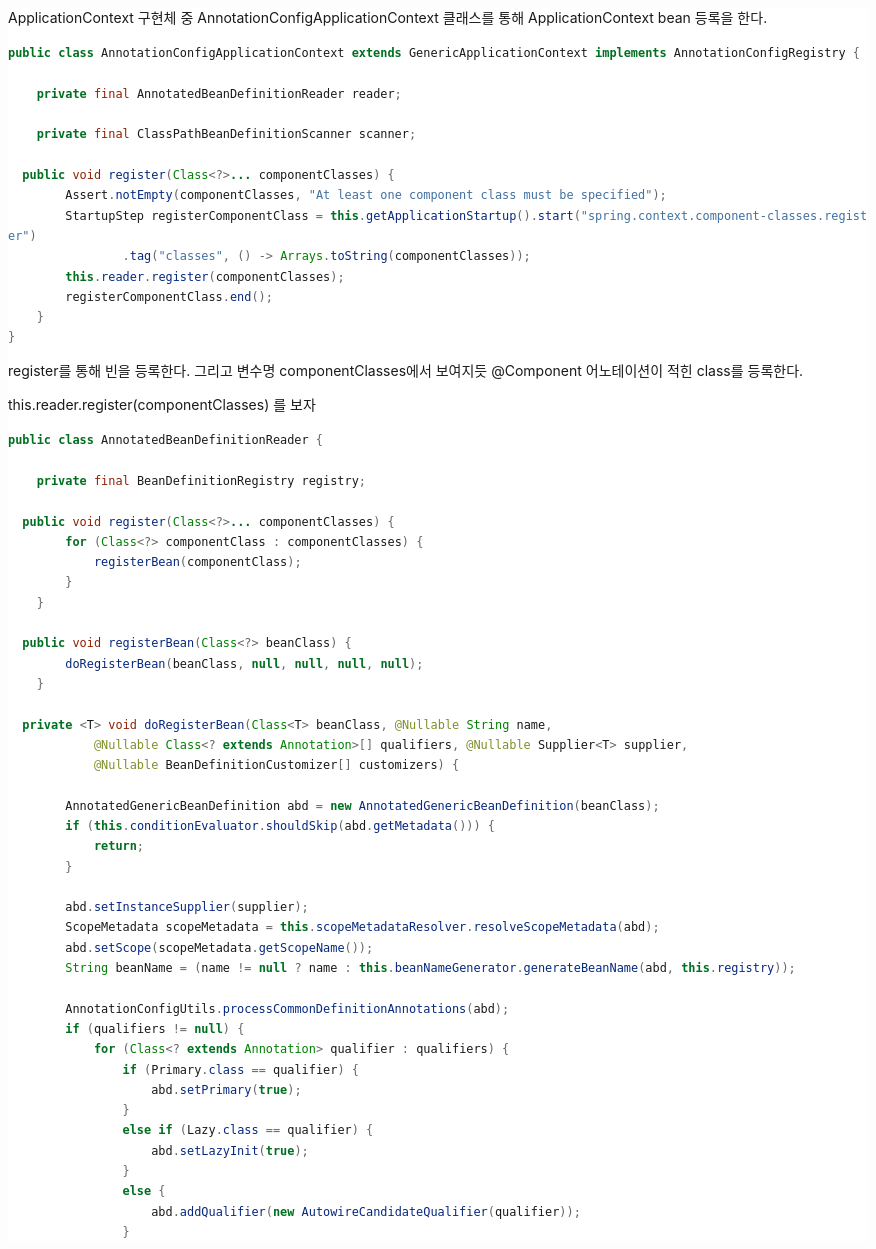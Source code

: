 ApplicationContext 구현체 중 AnnotationConfigApplicationContext 클래스를 통해 ApplicationContext bean 등록을 한다.

````java
public class AnnotationConfigApplicationContext extends GenericApplicationContext implements AnnotationConfigRegistry {

	private final AnnotatedBeanDefinitionReader reader;

	private final ClassPathBeanDefinitionScanner scanner;
  
  public void register(Class<?>... componentClasses) {
		Assert.notEmpty(componentClasses, "At least one component class must be specified");
		StartupStep registerComponentClass = this.getApplicationStartup().start("spring.context.component-classes.register")
				.tag("classes", () -> Arrays.toString(componentClasses));
		this.reader.register(componentClasses);
		registerComponentClass.end();
	}
}
````
register를 통해 빈을 등록한다. 그리고 변수명 componentClasses에서 보여지듯 @Component 어노테이션이 적힌 class를 등록한다.

this.reader.register(componentClasses) 를 보자
````java
public class AnnotatedBeanDefinitionReader {

	private final BeanDefinitionRegistry registry;
  
  public void register(Class<?>... componentClasses) {
		for (Class<?> componentClass : componentClasses) {
			registerBean(componentClass);
		}
	}
  
  public void registerBean(Class<?> beanClass) {
		doRegisterBean(beanClass, null, null, null, null);
	}
  
  private <T> void doRegisterBean(Class<T> beanClass, @Nullable String name,
			@Nullable Class<? extends Annotation>[] qualifiers, @Nullable Supplier<T> supplier,
			@Nullable BeanDefinitionCustomizer[] customizers) {

		AnnotatedGenericBeanDefinition abd = new AnnotatedGenericBeanDefinition(beanClass);
		if (this.conditionEvaluator.shouldSkip(abd.getMetadata())) {
			return;
		}

		abd.setInstanceSupplier(supplier);
		ScopeMetadata scopeMetadata = this.scopeMetadataResolver.resolveScopeMetadata(abd);
		abd.setScope(scopeMetadata.getScopeName());
		String beanName = (name != null ? name : this.beanNameGenerator.generateBeanName(abd, this.registry));

		AnnotationConfigUtils.processCommonDefinitionAnnotations(abd);
		if (qualifiers != null) {
			for (Class<? extends Annotation> qualifier : qualifiers) {
				if (Primary.class == qualifier) {
					abd.setPrimary(true);
				}
				else if (Lazy.class == qualifier) {
					abd.setLazyInit(true);
				}
				else {
					abd.addQualifier(new AutowireCandidateQualifier(qualifier));
				}
````